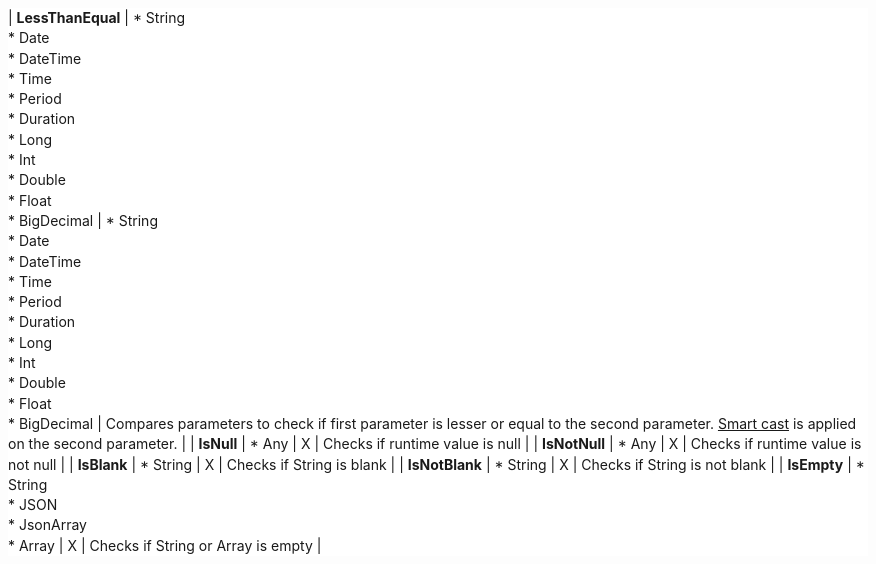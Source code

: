 | **LessThanEqual**    | * String <br/>* Date <br/>* DateTime <br/>* Time <br/>* Period <br/>* Duration <br/>* Long <br/>* Int <br/>* Double <br/>* Float <br/>* BigDecimal                                                                            | * String <br/>* Date <br/>* DateTime <br/>* Time <br/>* Period <br/>* Duration <br/>* Long <br/>* Int <br/>* Double <br/>* Float <br/>* BigDecimal                                                                            | Compares parameters to check if first parameter is lesser or equal to the second parameter. [Smart cast](#smart-casting) is applied on the second parameter.                                                                                                                                                                                                                                                   |
| **IsNull**           | * Any                                                                                                                                                                                                                         | X                                                                                                                                                                                                                             | Checks if runtime value is null                                                                                                                                                                                                                                                                                                                                                                                |
| **IsNotNull**        | * Any                                                                                                                                                                                                                         | X                                                                                                                                                                                                                             | Checks if runtime value is not null                                                                                                                                                                                                                                                                                                                                                                            |
| **IsBlank**          | * String                                                                                                                                                                                                                      | X                                                                                                                                                                                                                             | Checks if String is blank                                                                                                                                                                                                                                                                                                                                                                                      |
| **IsNotBlank**       | * String                                                                                                                                                                                                                      | X                                                                                                                                                                                                                             | Checks if String is not blank                                                                                                                                                                                                                                                                                                                                                                                  |
| **IsEmpty**          | * String <br/>* JSON <br/>* JsonArray <br/>* Array                                                                                                                                                                            | X                                                                                                                                                                                                                             | Checks if String or Array is empty                                                                                                                                                                                                                                                                                                                                                                             |